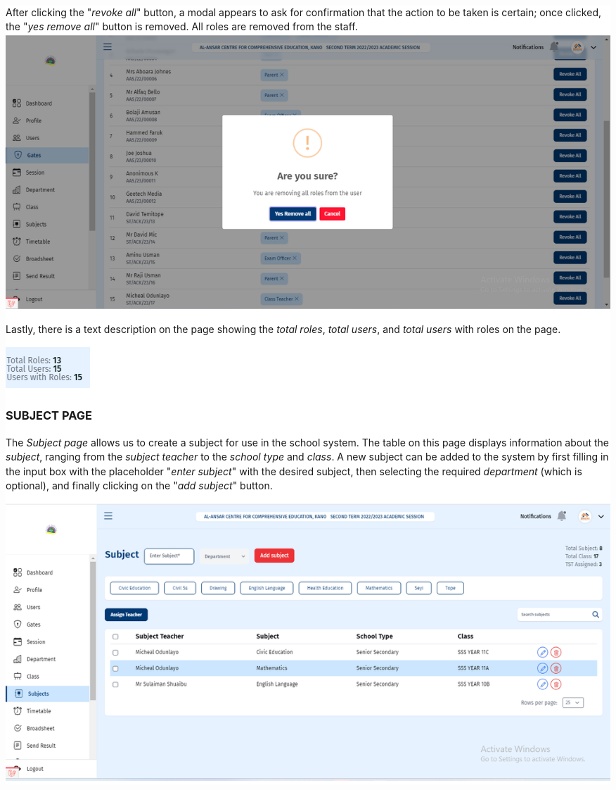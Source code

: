 
 After clicking the "_revoke all_" button, a modal appears to ask for confirmation that the action to be taken is certain; once clicked, the "_yes remove all_" button is removed. All roles are removed from the staff.
![meeras_sch_management_system](/img/revoke_all.png)

 Lastly, there is a text description on the page showing the _total roles_, _total users_, and  _total users_ with roles on the page.

![meeras_sch_management_system](/img/total_users.png)

### SUBJECT PAGE

The _Subject page_ allows us to create a subject for use in the school system.
The table on this page displays information about the _subject_, ranging from the _subject teacher_ to the _school type_ and _class_. A new subject can be added to the system by first filling in the input box with the placeholder "_enter subject_" with the desired subject, then selecting the required _department_ (which is optional), and finally clicking on the "_add subject_" button.

![meeras_sch_management_system](/img/subject.png)
